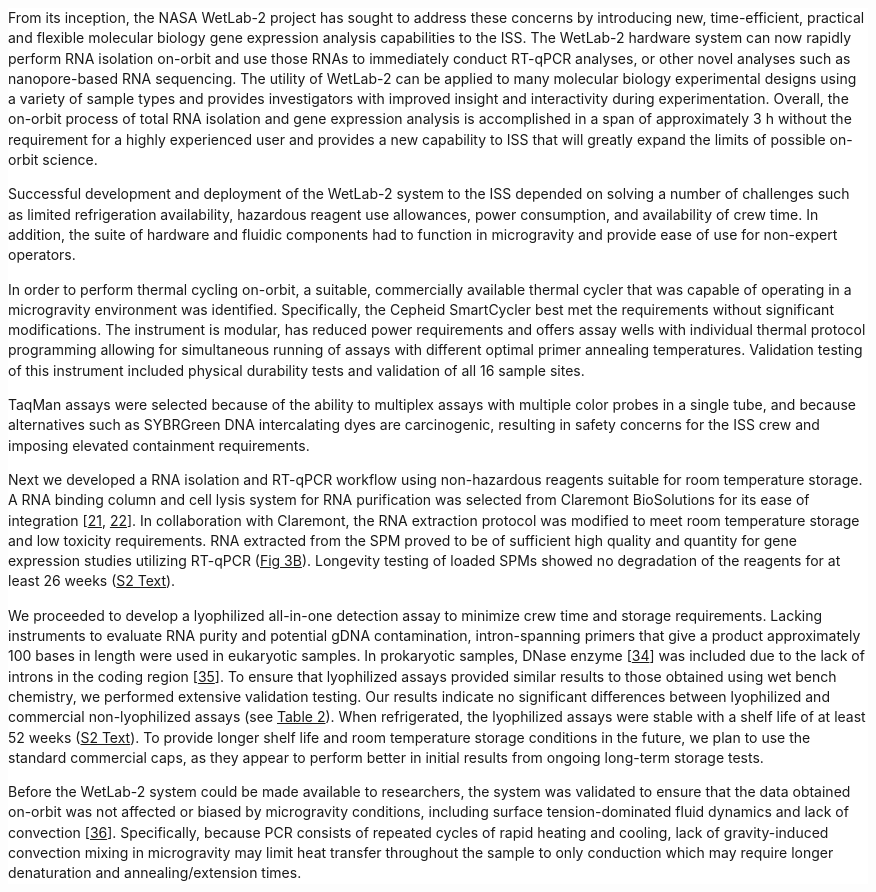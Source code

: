 From its inception, the NASA WetLab-2 project has sought to address these concerns by introducing new, time-efficient, practical and flexible molecular biology gene expression analysis capabilities to the ISS. The WetLab-2 hardware system can now rapidly perform RNA isolation on-orbit and use those RNAs to immediately conduct RT-qPCR analyses, or other novel analyses such as nanopore-based RNA sequencing. The utility of WetLab-2 can be applied to many molecular biology experimental designs using a variety of sample types and provides investigators with improved insight and interactivity during experimentation. Overall, the on-orbit process of total RNA isolation and gene expression analysis is accomplished in a span of approximately 3 h without the requirement for a highly experienced user and provides a new capability to ISS that will greatly expand the limits of possible on-orbit science.

Successful development and deployment of the WetLab-2 system to the ISS depended on solving a number of challenges such as limited refrigeration availability, hazardous reagent use allowances, power consumption, and availability of crew time. In addition, the suite of hardware and fluidic components had to function in microgravity and provide ease of use for non-expert operators.

In order to perform thermal cycling on-orbit, a suitable, commercially available thermal cycler that was capable of operating in a microgravity environment was identified. Specifically, the Cepheid SmartCycler best met the requirements without significant modifications. The instrument is modular, has reduced power requirements and offers assay wells with individual thermal protocol programming allowing for simultaneous running of assays with different optimal primer annealing temperatures. Validation testing of this instrument included physical durability tests and validation of all 16 sample sites.

TaqMan assays were selected because of the ability to multiplex assays with multiple color probes in a single tube, and because alternatives such as SYBRGreen DNA intercalating dyes are carcinogenic, resulting in safety concerns for the ISS crew and imposing elevated containment requirements.

Next we developed a RNA isolation and RT-qPCR workflow using non-hazardous reagents suitable for room temperature storage. A RNA binding column and cell lysis system for RNA purification was selected from Claremont BioSolutions for its ease of integration \[[21](#pone.0183480.ref021), [22](#pone.0183480.ref022)\]. In collaboration with Claremont, the RNA extraction protocol was modified to meet room temperature storage and low toxicity requirements. RNA extracted from the SPM proved to be of sufficient high quality and quantity for gene expression studies utilizing RT-qPCR ([Fig 3B](#pone.0183480.g003)). Longevity testing of loaded SPMs showed no degradation of the reagents for at least 26 weeks ([S2 Text](#pone.0183480.s002)).

We proceeded to develop a lyophilized all-in-one detection assay to minimize crew time and storage requirements. Lacking instruments to evaluate RNA purity and potential gDNA contamination, intron-spanning primers that give a product approximately 100 bases in length were used in eukaryotic samples. In prokaryotic samples, DNase enzyme \[[34](#pone.0183480.ref034)\] was included due to the lack of introns in the coding region \[[35](#pone.0183480.ref035)\]. To ensure that lyophilized assays provided similar results to those obtained using wet bench chemistry, we performed extensive validation testing. Our results indicate no significant differences between lyophilized and commercial non-lyophilized assays (see [Table 2](#pone.0183480.t002)). When refrigerated, the lyophilized assays were stable with a shelf life of at least 52 weeks ([S2 Text](#pone.0183480.s002)). To provide longer shelf life and room temperature storage conditions in the future, we plan to use the standard commercial caps, as they appear to perform better in initial results from ongoing long-term storage tests.

Before the WetLab-2 system could be made available to researchers, the system was validated to ensure that the data obtained on-orbit was not affected or biased by microgravity conditions, including surface tension-dominated fluid dynamics and lack of convection \[[36](#pone.0183480.ref036)\]. Specifically, because PCR consists of repeated cycles of rapid heating and cooling, lack of gravity-induced convection mixing in microgravity may limit heat transfer throughout the sample to only conduction which may require longer denaturation and annealing/extension times.

